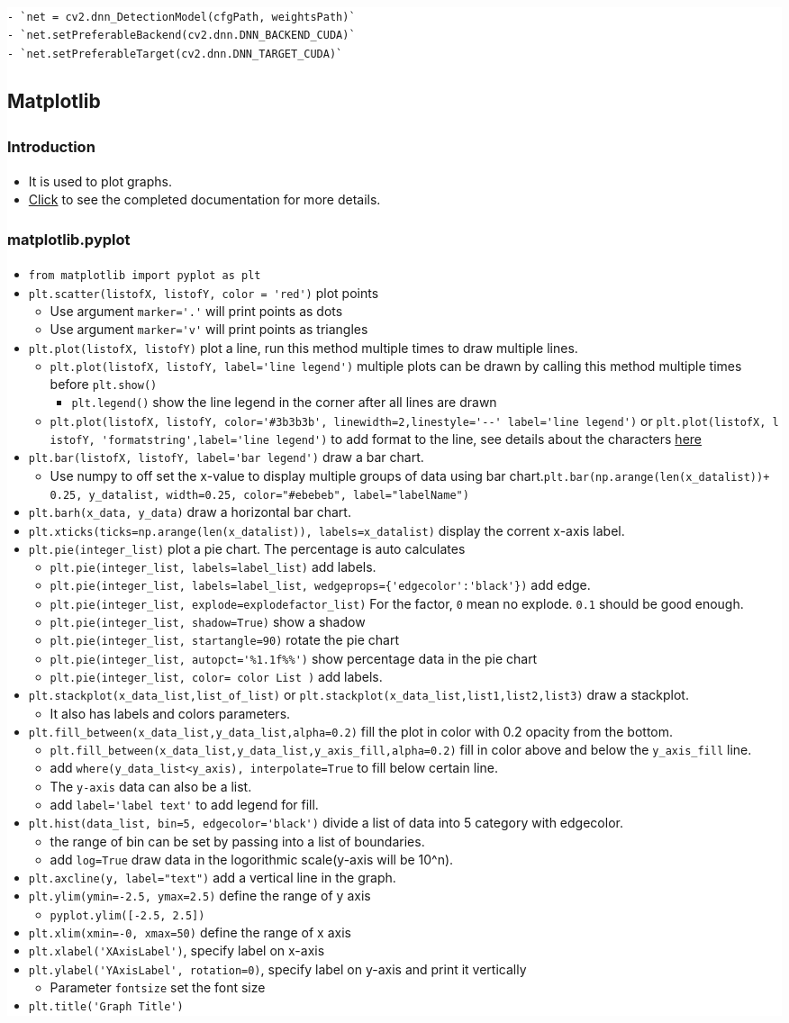     - `net = cv2.dnn_DetectionModel(cfgPath, weightsPath)`
    - `net.setPreferableBackend(cv2.dnn.DNN_BACKEND_CUDA)`
    - `net.setPreferableTarget(cv2.dnn.DNN_TARGET_CUDA)`

## Matplotlib

### Introduction

- It is used to plot graphs.
- [Click](https://matplotlib.org/contents.html#) to see the completed documentation for more details.

### matplotlib.pyplot

- `from matplotlib import pyplot as plt`
- `plt.scatter(listofX, listofY, color = 'red')` plot points
  - Use argument `marker='.'` will print points as dots
  - Use argument `marker='v'` will print points as triangles
- `plt.plot(listofX, listofY)` plot a line, run this method multiple times to draw multiple lines.
  - `plt.plot(listofX, listofY, label='line legend')` multiple plots can be drawn by calling this method multiple times before `plt.show()`
    - `plt.legend()` show the line legend in the corner after all lines are drawn
  - `plt.plot(listofX, listofY, color='#3b3b3b', linewidth=2,linestyle='--' label='line legend')` or `plt.plot(listofX, listofY, 'formatstring',label='line legend')` to add format to the line, see details about the characters [here](https://matplotlib.org/api/_as_gen/matplotlib.pyplot.plot.html#matplotlib.pyplot.plot)
- `plt.bar(listofX, listofY, label='bar legend')` draw a bar chart.
  - Use numpy to off set the x-value to display multiple groups of data using bar chart.`plt.bar(np.arange(len(x_datalist))+0.25, y_datalist, width=0.25, color="#ebebeb", label="labelName")`
- `plt.barh(x_data, y_data)` draw a horizontal bar chart.
- `plt.xticks(ticks=np.arange(len(x_datalist)), labels=x_datalist)` display the corrent x-axis label.
- `plt.pie(integer_list)` plot a pie chart. The percentage is auto calculates
  - `plt.pie(integer_list, labels=label_list)` add labels.
  - `plt.pie(integer_list, labels=label_list, wedgeprops={'edgecolor':'black'})` add edge.
  - `plt.pie(integer_list, explode=explodefactor_list)` For the factor, `0` mean no explode. `0.1` should be good enough.
  - `plt.pie(integer_list, shadow=True)` show a shadow
  - `plt.pie(integer_list, startangle=90)` rotate the pie chart
  - `plt.pie(integer_list, autopct='%1.1f%%')` show percentage data in the pie chart
  - `plt.pie(integer_list, color= color List )` add labels.
- `plt.stackplot(x_data_list,list_of_list)` or `plt.stackplot(x_data_list,list1,list2,list3)` draw a stackplot.
  - It also has labels and colors parameters.
- `plt.fill_between(x_data_list,y_data_list,alpha=0.2)` fill the plot in color with 0.2 opacity from the bottom.
  - `plt.fill_between(x_data_list,y_data_list,y_axis_fill,alpha=0.2)` fill in color above and below the `y_axis_fill` line.
  - add `where(y_data_list<y_axis), interpolate=True` to fill below certain line.
  - The `y-axis` data can also be a list.
  - add `label='label text'` to add legend for fill.
- `plt.hist(data_list, bin=5, edgecolor='black')` divide a list of data into 5 category with edgecolor.
  - the range of bin can be set by passing into a list of boundaries.
  - add `log=True` draw data in the logorithmic scale(y-axis will be 10^n).
- `plt.axcline(y, label="text")` add a vertical line in the graph.
- `plt.ylim(ymin=-2.5, ymax=2.5)` define the range of y axis
  - `pyplot.ylim([-2.5, 2.5])`
- `plt.xlim(xmin=-0, xmax=50)` define the range of x axis
- `plt.xlabel('XAxisLabel')`, specify label on x-axis
- `plt.ylabel('YAxisLabel', rotation=0)`, specify label on y-axis and print it vertically
  - Parameter `fontsize` set the font size
- `plt.title('Graph Title')`